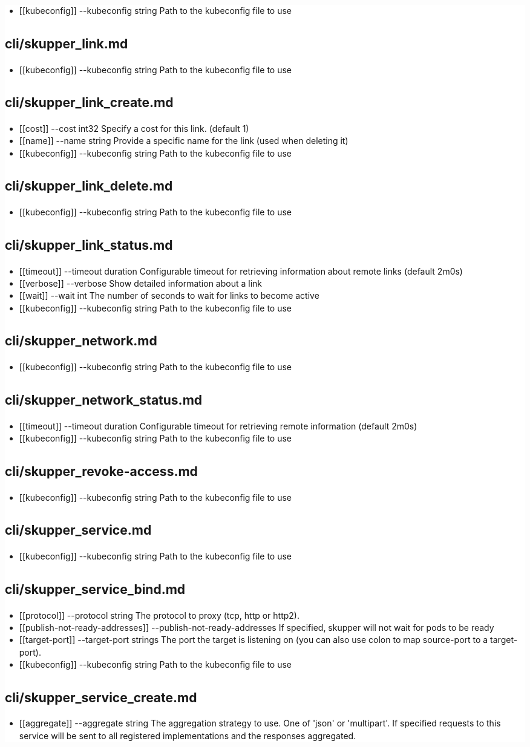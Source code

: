 * [[kubeconfig]]
    --kubeconfig string   Path to the kubeconfig file to use
## cli/skupper_link.md
* [[kubeconfig]]
    --kubeconfig string   Path to the kubeconfig file to use
## cli/skupper_link_create.md
* [[cost]]
    --cost int32    Specify a cost for this link. (default 1)
* [[name]]
    --name string   Provide a specific name for the link (used when deleting it)
* [[kubeconfig]]
    --kubeconfig string   Path to the kubeconfig file to use
## cli/skupper_link_delete.md
* [[kubeconfig]]
    --kubeconfig string   Path to the kubeconfig file to use
## cli/skupper_link_status.md
* [[timeout]]
    --timeout duration   Configurable timeout for retrieving information about remote links (default 2m0s)
* [[verbose]]
    --verbose            Show detailed information about a link
* [[wait]]
    --wait int           The number of seconds to wait for links to become active
* [[kubeconfig]]
    --kubeconfig string   Path to the kubeconfig file to use
## cli/skupper_network.md
* [[kubeconfig]]
    --kubeconfig string   Path to the kubeconfig file to use
## cli/skupper_network_status.md
* [[timeout]]
    --timeout duration   Configurable timeout for retrieving remote information (default 2m0s)
* [[kubeconfig]]
    --kubeconfig string   Path to the kubeconfig file to use
## cli/skupper_revoke-access.md
* [[kubeconfig]]
    --kubeconfig string   Path to the kubeconfig file to use
## cli/skupper_service.md
* [[kubeconfig]]
    --kubeconfig string   Path to the kubeconfig file to use
## cli/skupper_service_bind.md
* [[protocol]]
    --protocol string               The protocol to proxy (tcp, http or http2).
* [[publish-not-ready-addresses]]
    --publish-not-ready-addresses   If specified, skupper will not wait for pods to be ready
* [[target-port]]
    --target-port strings           The port the target is listening on (you can also use colon to map source-port to a target-port).
* [[kubeconfig]]
    --kubeconfig string   Path to the kubeconfig file to use
## cli/skupper_service_create.md
* [[aggregate]]
    --aggregate string   The aggregation strategy to use. One of 'json' or 'multipart'. If specified requests to this service will be sent to all registered implementations and the responses aggregated.